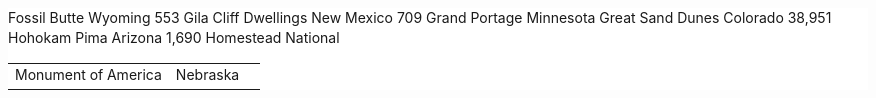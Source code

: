 </tr>
<tr>
<td>
Fossil Butte
</td>
<td>
Wyoming
</td>
<td>
553
</td>
</tr>
<tr>
<td>
Gila Cliff Dwellings
</td>
<td>
New Mexico
</td>
<td>
709
</td>
</tr>
<tr>
<td>
Grand Portage
</td>
<td>
Minnesota
</td>
</tr>
<tr>
<td>
Great Sand Dunes
</td>
<td>
Colorado
</td>
<td>
38,951
</td>
</tr>
<tr>
<td>
Hohokam Pima
</td>
<td>
Arizona
</td>
<td>
1,690
</td>
</tr>
</table>
Homestead National
<table border="0">
<tr>
<td>
Monument of America
</td>
<td>
Nebraska
</td>
<td>